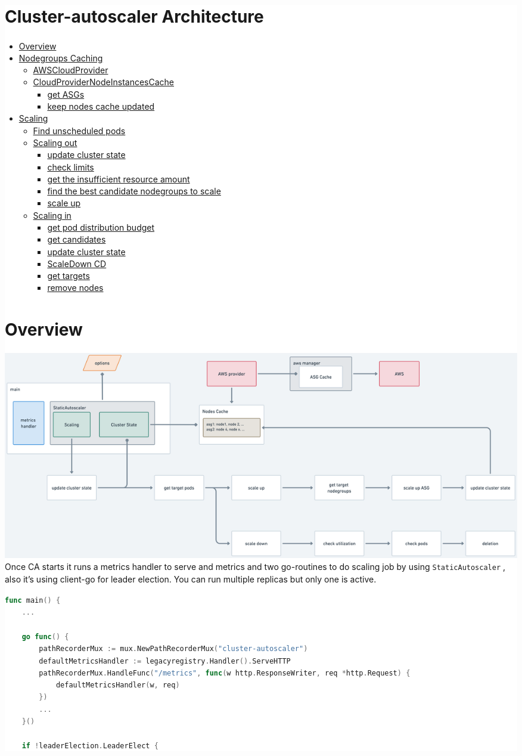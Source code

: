 # Cluster-autoscaler Architecture

- [Overview](#overview)
- [Nodegroups Caching](#nodegroups-caching)
   * [AWSCloudProvider](#awscloudprovider)
   * [CloudProviderNodeInstancesCache](#cloudprovidernodeinstancescache)
      + [get ASGs](#get-asgs)
      + [keep nodes cache updated](#keep-nodes-cache-updated)
- [Scaling](#scaling)
   * [Find unscheduled pods](#find-unscheduled-pods)
   * [Scaling out](#scaling-out)
      + [update cluster state](#update-cluster-state)
      + [check limits](#check-limits)
      + [get the insufficient resource amount](#get-the-insufficient-resource-amount)
      + [find the best candidate nodegroups to scale](#find-the-best-candidate-nodegroups-to-scale)
      + [scale up](#scale-up)
   * [Scaling in](#scaling-in)
      + [get pod distribution budget](#get-pod-distribution-budget)
      + [get candidates](#get-candidates)
      + [update cluster state](#update-cluster-state-1)
      + [ScaleDown CD](#scaledown-cd)
      + [get targets](#get-targets)
      + [remove nodes](#remove-nodes)

# Overview
![](../images/cluster-autoscaler.png)
Once CA starts it runs a metrics handler to serve and metrics and two go-routines  to do scaling job by using `StaticAutoscaler` , also it’s using client-go for leader election. You can run multiple replicas but only one is active.

```go
func main() {
	...

	go func() {
		pathRecorderMux := mux.NewPathRecorderMux("cluster-autoscaler")
		defaultMetricsHandler := legacyregistry.Handler().ServeHTTP
		pathRecorderMux.HandleFunc("/metrics", func(w http.ResponseWriter, req *http.Request) {
			defaultMetricsHandler(w, req)
		})
		...
	}()

	if !leaderElection.LeaderElect {
```
